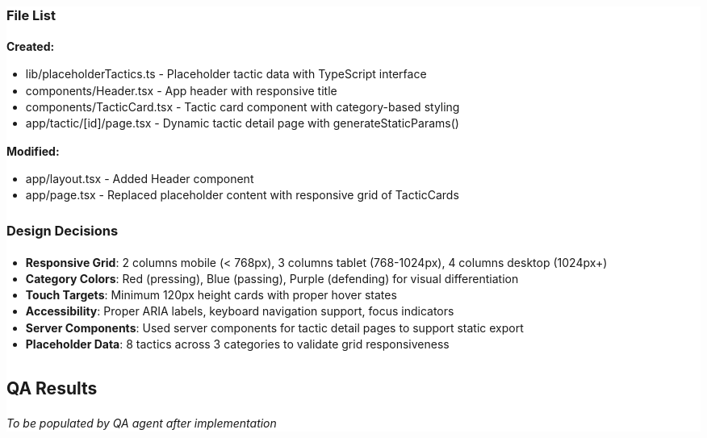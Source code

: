 ### File List
**Created:**
- lib/placeholderTactics.ts - Placeholder tactic data with TypeScript interface
- components/Header.tsx - App header with responsive title
- components/TacticCard.tsx - Tactic card component with category-based styling
- app/tactic/[id]/page.tsx - Dynamic tactic detail page with generateStaticParams()

**Modified:**
- app/layout.tsx - Added Header component
- app/page.tsx - Replaced placeholder content with responsive grid of TacticCards

### Design Decisions
- **Responsive Grid**: 2 columns mobile (< 768px), 3 columns tablet (768-1024px), 4 columns desktop (1024px+)
- **Category Colors**: Red (pressing), Blue (passing), Purple (defending) for visual differentiation
- **Touch Targets**: Minimum 120px height cards with proper hover states
- **Accessibility**: Proper ARIA labels, keyboard navigation support, focus indicators
- **Server Components**: Used server components for tactic detail pages to support static export
- **Placeholder Data**: 8 tactics across 3 categories to validate grid responsiveness

## QA Results
_To be populated by QA agent after implementation_
